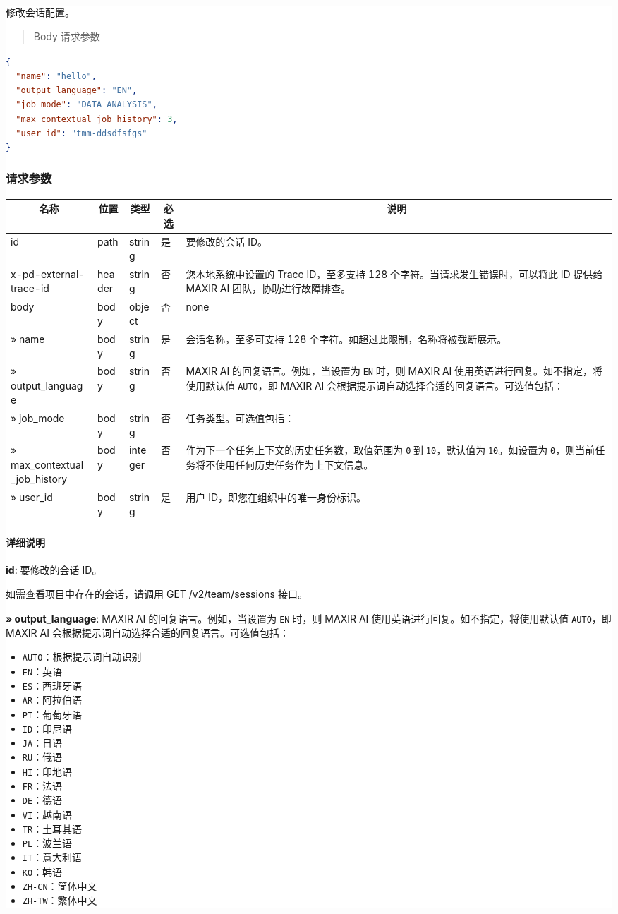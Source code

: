修改会话配置。

> Body 请求参数

```json
{
  "name": "hello",
  "output_language": "EN",
  "job_mode": "DATA_ANALYSIS",
  "max_contextual_job_history": 3,
  "user_id": "tmm-ddsdfsfgs"
}
```

### 请求参数

|名称|位置|类型|必选|说明|
|---|---|---|---|---|
|id|path|string| 是 |要修改的会话 ID。|
|x-pd-external-trace-id|header|string| 否 |您本地系统中设置的 Trace ID，至多支持 128 个字符。当请求发生错误时，可以将此 ID 提供给 MAXIR AI 团队，协助进行故障排查。|
|body|body|object| 否 |none|
|» name|body|string| 是 |会话名称，至多可支持 128 个字符。如超过此限制，名称将被截断展示。|
|» output_language|body|string| 否 |MAXIR AI 的回复语言。例如，当设置为 `EN` 时，则 MAXIR AI 使用英语进行回复。如不指定，将使用默认值 `AUTO`，即 MAXIR AI 会根据提示词自动选择合适的回复语言。可选值包括：|
|» job_mode|body|string| 否 |任务类型。可选值包括：|
|» max_contextual_job_history|body|integer| 否 |作为下一个任务上下文的历史任务数，取值范围为 `0` 到 `10`，默认值为 `10`。如设置为 `0`，则当前任务将不使用任何历史任务作为上下文信息。|
|» user_id|body|string| 是 |用户 ID，即您在组织中的唯一身份标识。|

#### 详细说明

**id**: 要修改的会话 ID。

如需查看项目中存在的会话，请调用 [GET /v2/team/sessions](/api-reference/list-sessions) 接口。

**» output_language**: MAXIR AI 的回复语言。例如，当设置为 `EN` 时，则 MAXIR AI 使用英语进行回复。如不指定，将使用默认值 `AUTO`，即 MAXIR AI 会根据提示词自动选择合适的回复语言。可选值包括：

- `AUTO`：根据提示词自动识别
- `EN`：英语
- `ES`：西班牙语
- `AR`：阿拉伯语
- `PT`：葡萄牙语
- `ID`：印尼语
- `JA`：日语
- `RU`：俄语
- `HI`：印地语
- `FR`：法语
- `DE`：德语
- `VI`：越南语
- `TR`：土耳其语
- `PL`：波兰语
- `IT`：意大利语
- `KO`：韩语
- `ZH-CN`：简体中文
- `ZH-TW`：繁体中文
